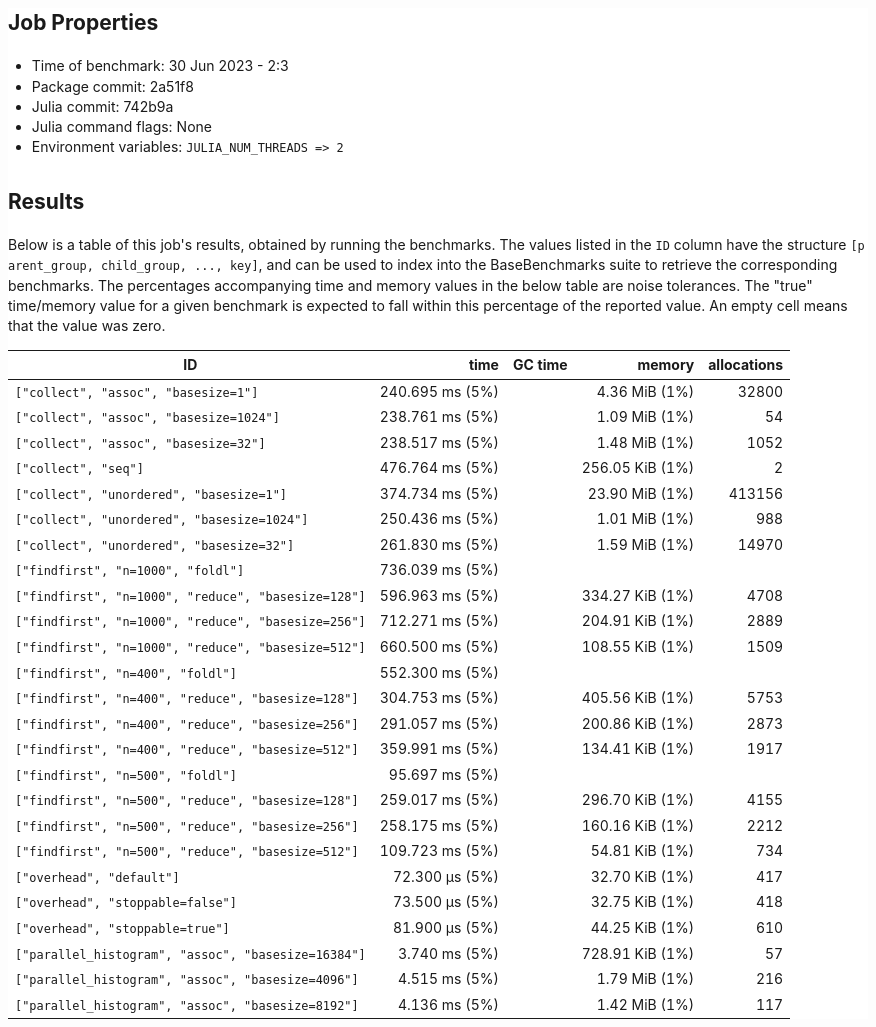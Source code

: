 ## Job Properties
* Time of benchmark: 30 Jun 2023 - 2:3
* Package commit: 2a51f8
* Julia commit: 742b9a
* Julia command flags: None
* Environment variables: `JULIA_NUM_THREADS => 2`

## Results
Below is a table of this job's results, obtained by running the benchmarks.
The values listed in the `ID` column have the structure `[parent_group, child_group, ..., key]`, and can be used to
index into the BaseBenchmarks suite to retrieve the corresponding benchmarks.
The percentages accompanying time and memory values in the below table are noise tolerances. The "true"
time/memory value for a given benchmark is expected to fall within this percentage of the reported value.
An empty cell means that the value was zero.

| ID                                                  | time            | GC time | memory          | allocations |
|-----------------------------------------------------|----------------:|--------:|----------------:|------------:|
| `["collect", "assoc", "basesize=1"]`                | 240.695 ms (5%) |         |   4.36 MiB (1%) |       32800 |
| `["collect", "assoc", "basesize=1024"]`             | 238.761 ms (5%) |         |   1.09 MiB (1%) |          54 |
| `["collect", "assoc", "basesize=32"]`               | 238.517 ms (5%) |         |   1.48 MiB (1%) |        1052 |
| `["collect", "seq"]`                                | 476.764 ms (5%) |         | 256.05 KiB (1%) |           2 |
| `["collect", "unordered", "basesize=1"]`            | 374.734 ms (5%) |         |  23.90 MiB (1%) |      413156 |
| `["collect", "unordered", "basesize=1024"]`         | 250.436 ms (5%) |         |   1.01 MiB (1%) |         988 |
| `["collect", "unordered", "basesize=32"]`           | 261.830 ms (5%) |         |   1.59 MiB (1%) |       14970 |
| `["findfirst", "n=1000", "foldl"]`                  | 736.039 ms (5%) |         |                 |             |
| `["findfirst", "n=1000", "reduce", "basesize=128"]` | 596.963 ms (5%) |         | 334.27 KiB (1%) |        4708 |
| `["findfirst", "n=1000", "reduce", "basesize=256"]` | 712.271 ms (5%) |         | 204.91 KiB (1%) |        2889 |
| `["findfirst", "n=1000", "reduce", "basesize=512"]` | 660.500 ms (5%) |         | 108.55 KiB (1%) |        1509 |
| `["findfirst", "n=400", "foldl"]`                   | 552.300 ms (5%) |         |                 |             |
| `["findfirst", "n=400", "reduce", "basesize=128"]`  | 304.753 ms (5%) |         | 405.56 KiB (1%) |        5753 |
| `["findfirst", "n=400", "reduce", "basesize=256"]`  | 291.057 ms (5%) |         | 200.86 KiB (1%) |        2873 |
| `["findfirst", "n=400", "reduce", "basesize=512"]`  | 359.991 ms (5%) |         | 134.41 KiB (1%) |        1917 |
| `["findfirst", "n=500", "foldl"]`                   |  95.697 ms (5%) |         |                 |             |
| `["findfirst", "n=500", "reduce", "basesize=128"]`  | 259.017 ms (5%) |         | 296.70 KiB (1%) |        4155 |
| `["findfirst", "n=500", "reduce", "basesize=256"]`  | 258.175 ms (5%) |         | 160.16 KiB (1%) |        2212 |
| `["findfirst", "n=500", "reduce", "basesize=512"]`  | 109.723 ms (5%) |         |  54.81 KiB (1%) |         734 |
| `["overhead", "default"]`                           |  72.300 μs (5%) |         |  32.70 KiB (1%) |         417 |
| `["overhead", "stoppable=false"]`                   |  73.500 μs (5%) |         |  32.75 KiB (1%) |         418 |
| `["overhead", "stoppable=true"]`                    |  81.900 μs (5%) |         |  44.25 KiB (1%) |         610 |
| `["parallel_histogram", "assoc", "basesize=16384"]` |   3.740 ms (5%) |         | 728.91 KiB (1%) |          57 |
| `["parallel_histogram", "assoc", "basesize=4096"]`  |   4.515 ms (5%) |         |   1.79 MiB (1%) |         216 |
| `["parallel_histogram", "assoc", "basesize=8192"]`  |   4.136 ms (5%) |         |   1.42 MiB (1%) |         117 |